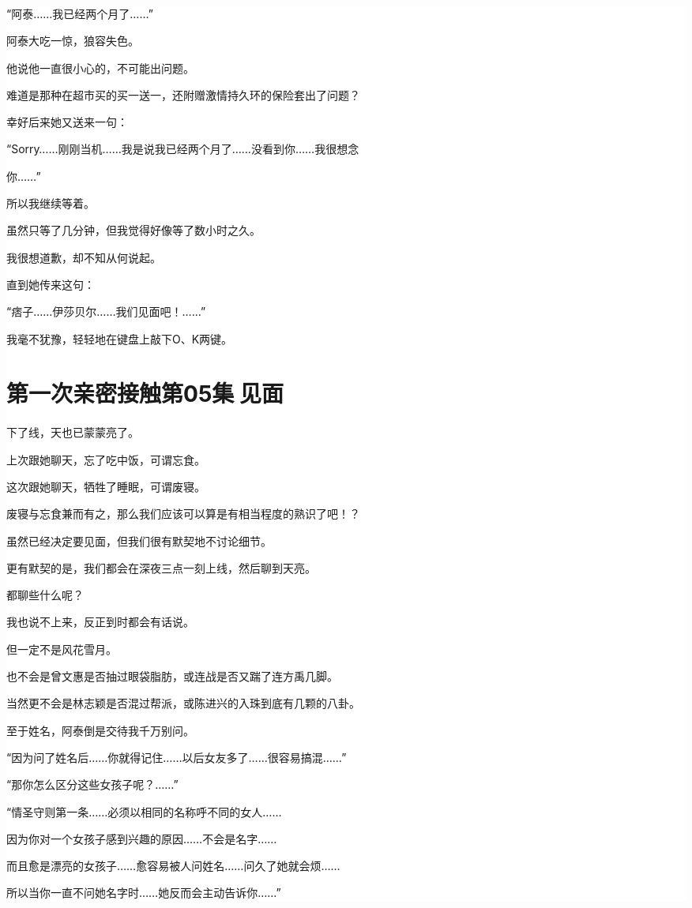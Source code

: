 “阿泰……我已经两个月了……”

阿泰大吃一惊，狼容失色。

他说他一直很小心的，不可能出问题。

难道是那种在超市买的买一送一，还附赠激情持久环的保险套出了问题？

幸好后来她又送来一句：

“Sorry……刚刚当机……我是说我已经两个月了……没看到你……我很想念

你……”

所以我继续等着。

虽然只等了几分钟，但我觉得好像等了数小时之久。

我很想道歉，却不知从何说起。

直到她传来这句：

“痞子……伊莎贝尔……我们见面吧！……”

我毫不犹豫，轻轻地在键盘上敲下O、K两键。

# 第一次亲密接触第05集 见面

下了线，天也已蒙蒙亮了。

上次跟她聊天，忘了吃中饭，可谓忘食。

这次跟她聊天，牺牲了睡眠，可谓废寝。

废寝与忘食兼而有之，那么我们应该可以算是有相当程度的熟识了吧！？

虽然已经决定要见面，但我们很有默契地不讨论细节。

更有默契的是，我们都会在深夜三点一刻上线，然后聊到天亮。

都聊些什么呢？

我也说不上来，反正到时都会有话说。

但一定不是风花雪月。

也不会是曾文惠是否抽过眼袋脂肪，或连战是否又踹了连方禹几脚。

当然更不会是林志颖是否混过帮派，或陈进兴的入珠到底有几颗的八卦。

至于姓名，阿泰倒是交待我千万别问。

“因为问了姓名后……你就得记住……以后女友多了……很容易搞混……”

“那你怎么区分这些女孩子呢？……”

“情圣守则第一条……必须以相同的名称呼不同的女人……

因为你对一个女孩子感到兴趣的原因……不会是名字……

而且愈是漂亮的女孩子……愈容易被人问姓名……问久了她就会烦……

所以当你一直不问她名字时……她反而会主动告诉你……”
